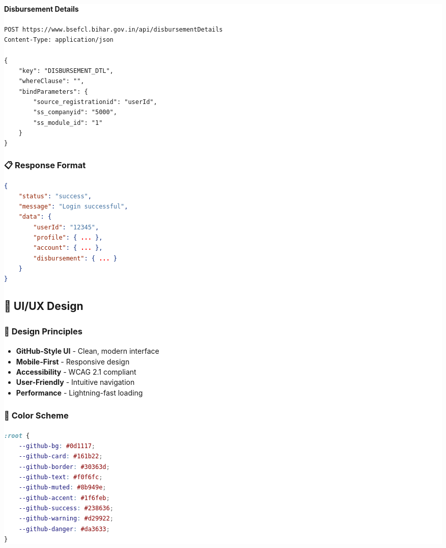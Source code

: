 #### **Disbursement Details**
```http
POST https://www.bsefcl.bihar.gov.in/api/disbursementDetails
Content-Type: application/json

{
    "key": "DISBURSEMENT_DTL",
    "whereClause": "",
    "bindParameters": {
        "source_registrationid": "userId",
        "ss_companyid": "5000",
        "ss_module_id": "1"
    }
}
```

### 📋 **Response Format**
```json
{
    "status": "success",
    "message": "Login successful",
    "data": {
        "userId": "12345",
        "profile": { ... },
        "account": { ... },
        "disbursement": { ... }
    }
}
```

## 🎨 UI/UX Design

### 🎯 **Design Principles**
- **GitHub-Style UI** - Clean, modern interface
- **Mobile-First** - Responsive design
- **Accessibility** - WCAG 2.1 compliant
- **User-Friendly** - Intuitive navigation
- **Performance** - Lightning-fast loading

### 🎨 **Color Scheme**
```css
:root {
    --github-bg: #0d1117;
    --github-card: #161b22;
    --github-border: #30363d;
    --github-text: #f0f6fc;
    --github-muted: #8b949e;
    --github-accent: #1f6feb;
    --github-success: #238636;
    --github-warning: #d29922;
    --github-danger: #da3633;
}
```

